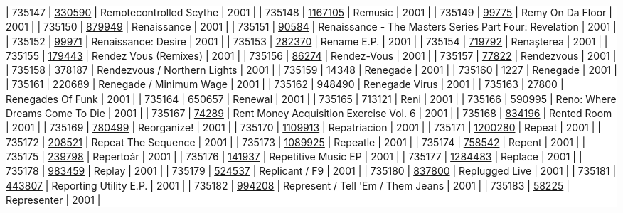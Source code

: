 | 735147 | [330590](https://www.discogs.com/master/330590) | Remotecontrolled Scythe | 2001 |
| 735148 | [1167105](https://www.discogs.com/master/1167105) | Remusic | 2001 |
| 735149 | [99775](https://www.discogs.com/master/99775) | Remy On Da Floor | 2001 |
| 735150 | [879949](https://www.discogs.com/master/879949) | Renaissance | 2001 |
| 735151 | [90584](https://www.discogs.com/master/90584) | Renaissance - The Masters Series Part Four: Revelation | 2001 |
| 735152 | [99971](https://www.discogs.com/master/99971) | Renaissance: Desire | 2001 |
| 735153 | [282370](https://www.discogs.com/master/282370) | Rename E.P. | 2001 |
| 735154 | [719792](https://www.discogs.com/master/719792) | Renașterea | 2001 |
| 735155 | [179443](https://www.discogs.com/master/179443) | Rendez Vous (Remixes) | 2001 |
| 735156 | [86274](https://www.discogs.com/master/86274) | Rendez-Vous | 2001 |
| 735157 | [77822](https://www.discogs.com/master/77822) | Rendezvous | 2001 |
| 735158 | [378187](https://www.discogs.com/master/378187) | Rendezvous / Northern Lights | 2001 |
| 735159 | [14348](https://www.discogs.com/master/14348) | Renegade | 2001 |
| 735160 | [1227](https://www.discogs.com/master/1227) | Renegade | 2001 |
| 735161 | [220689](https://www.discogs.com/master/220689) | Renegade / Minimum Wage | 2001 |
| 735162 | [948490](https://www.discogs.com/master/948490) | Renegade Virus | 2001 |
| 735163 | [27800](https://www.discogs.com/master/27800) | Renegades Of Funk | 2001 |
| 735164 | [650657](https://www.discogs.com/master/650657) | Renewal | 2001 |
| 735165 | [713121](https://www.discogs.com/master/713121) | Reni | 2001 |
| 735166 | [590995](https://www.discogs.com/master/590995) | Reno: Where Dreams Come To Die | 2001 |
| 735167 | [74289](https://www.discogs.com/master/74289) | Rent Money Acquisition Exercise Vol. 6 | 2001 |
| 735168 | [834196](https://www.discogs.com/master/834196) | Rented Room | 2001 |
| 735169 | [780499](https://www.discogs.com/master/780499) | Reorganize! | 2001 |
| 735170 | [1109913](https://www.discogs.com/master/1109913) | Repatriacion | 2001 |
| 735171 | [1200280](https://www.discogs.com/master/1200280) | Repeat | 2001 |
| 735172 | [208521](https://www.discogs.com/master/208521) | Repeat The Sequence | 2001 |
| 735173 | [1089925](https://www.discogs.com/master/1089925) | Repeatle | 2001 |
| 735174 | [758542](https://www.discogs.com/master/758542) | Repent | 2001 |
| 735175 | [239798](https://www.discogs.com/master/239798) | Repertoár | 2001 |
| 735176 | [141937](https://www.discogs.com/master/141937) | Repetitive Music EP | 2001 |
| 735177 | [1284483](https://www.discogs.com/master/1284483) | Replace | 2001 |
| 735178 | [983459](https://www.discogs.com/master/983459) | Replay | 2001 |
| 735179 | [524537](https://www.discogs.com/master/524537) | Replicant / F9 | 2001 |
| 735180 | [837800](https://www.discogs.com/master/837800) | Replugged Live | 2001 |
| 735181 | [443807](https://www.discogs.com/master/443807) | Reporting Utility E.P. | 2001 |
| 735182 | [994208](https://www.discogs.com/master/994208) | Represent / Tell 'Em / Them Jeans | 2001 |
| 735183 | [58225](https://www.discogs.com/master/58225) | Representer | 2001 |